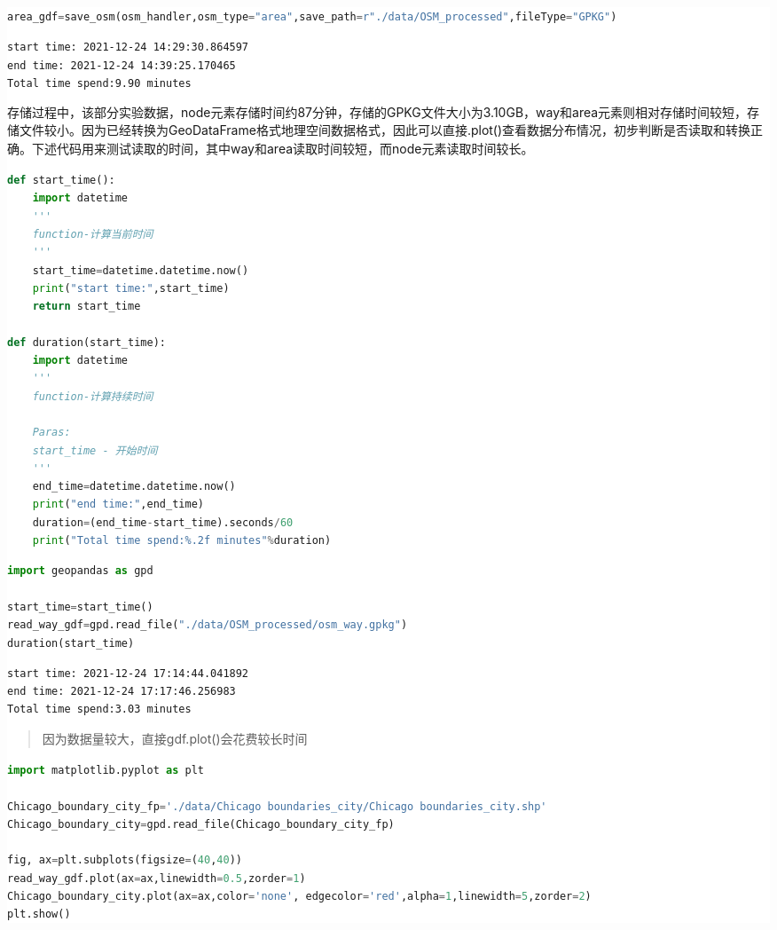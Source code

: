 

```python
area_gdf=save_osm(osm_handler,osm_type="area",save_path=r"./data/OSM_processed",fileType="GPKG")
```

    start time: 2021-12-24 14:29:30.864597
    end time: 2021-12-24 14:39:25.170465
    Total time spend:9.90 minutes
    

存储过程中，该部分实验数据，node元素存储时间约87分钟，存储的GPKG文件大小为3.10GB，way和area元素则相对存储时间较短，存储文件较小。因为已经转换为GeoDataFrame格式地理空间数据格式，因此可以直接.plot()查看数据分布情况，初步判断是否读取和转换正确。下述代码用来测试读取的时间，其中way和area读取时间较短，而node元素读取时间较长。


```python
def start_time():
    import datetime
    '''
    function-计算当前时间
    '''
    start_time=datetime.datetime.now()
    print("start time:",start_time)
    return start_time

def duration(start_time):
    import datetime
    '''
    function-计算持续时间
    
    Paras:
    start_time - 开始时间
    '''
    end_time=datetime.datetime.now()
    print("end time:",end_time)
    duration=(end_time-start_time).seconds/60
    print("Total time spend:%.2f minutes"%duration)
```


```python
import geopandas as gpd

start_time=start_time()
read_way_gdf=gpd.read_file("./data/OSM_processed/osm_way.gpkg")
duration(start_time)
```

    start time: 2021-12-24 17:14:44.041892
    end time: 2021-12-24 17:17:46.256983
    Total time spend:3.03 minutes
    

> 因为数据量较大，直接gdf.plot()会花费较长时间


```python
import matplotlib.pyplot as plt

Chicago_boundary_city_fp='./data/Chicago boundaries_city/Chicago boundaries_city.shp'
Chicago_boundary_city=gpd.read_file(Chicago_boundary_city_fp)

fig, ax=plt.subplots(figsize=(40,40))
read_way_gdf.plot(ax=ax,linewidth=0.5,zorder=1)
Chicago_boundary_city.plot(ax=ax,color='none', edgecolor='red',alpha=1,linewidth=5,zorder=2)
plt.show()
```
